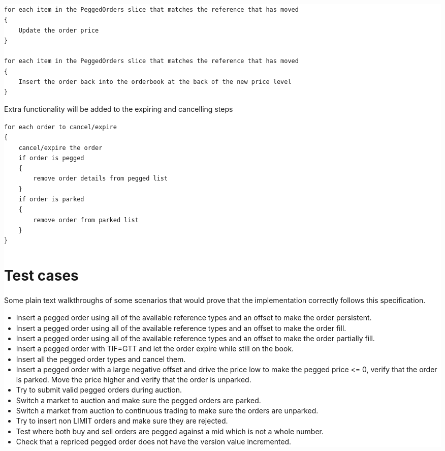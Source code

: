     for each item in the PeggedOrders slice that matches the reference that has moved
    { 
        Update the order price
    }

    for each item in the PeggedOrders slice that matches the reference that has moved
    { 
        Insert the order back into the orderbook at the back of the new price level
    }

Extra functionality will be added to the expiring and cancelling steps

    for each order to cancel/expire
    {
        cancel/expire the order
        if order is pegged
        {
            remove order details from pegged list
        }
        if order is parked
        {
            remove order from parked list
        }
    }

# Test cases
Some plain text walkthroughs of some scenarios that would prove that the implementation correctly follows this specification.
* Insert a pegged order using all of the available reference types and an offset to make the order persistent.
* Insert a pegged order using all of the available reference types and an offset to make the order fill.
* Insert a pegged order using all of the available reference types and an offset to make the order partially fill.
* Insert a pegged order with TIF=GTT and let the order expire while still on the book.
* Insert all the pegged order types and cancel them.
* Insert a pegged order with a large negative offset and drive the price low to make the pegged price <= 0, verify that the order is parked. Move the price higher and verify that the order is unparked.
* Try to submit valid pegged orders during auction.
* Switch a market to auction and make sure the pegged orders are parked.
* Switch a market from auction to continuous trading to make sure the orders are unparked.
* Try to insert non LIMIT orders and make sure they are rejected.
* Test where both buy and sell orders are pegged against a mid which is not a whole number.
* Check that a repriced pegged order does not have the version value incremented.
